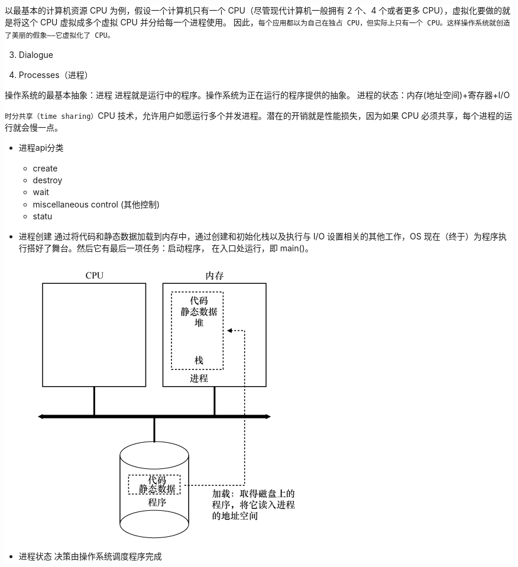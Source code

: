 以最基本的计算机资源 CPU 为例，假设一个计算机只有一个 CPU（尽管现代计算机一般拥有 2 个、4 个或者更多 CPU），虚拟化要做的就是将这个 CPU 虚拟成多个虚拟 CPU 并分给每一个进程使用。
因此，`每个应用都以为自己在独占 CPU，但实际上只有一个 CPU。这样操作系统就创造了美丽的假象——它虚拟化了 CPU。`

3. Dialogue

4. Processes（进程）

操作系统的最基本抽象：进程
进程就是运行中的程序。操作系统为正在运行的程序提供的抽象。
进程的状态：内存(地址空间)+寄存器+I/O

`时分共享（time sharing）`CPU 技术，允许用户如愿运行多个并发进程。潜在的开销就是性能损失，因为如果 CPU 必须共享，每个进程的运行就会慢一点。

- 进程api分类

  - create
  - destroy
  - wait
  - miscellaneous control (其他控制)
  - statu

- 进程创建
  通过将代码和静态数据加载到内存中，通过创建和初始化栈以及执行与 I/O 设置相关的其他工作，OS 现在（终于）为程序执行搭好了舞台。然后它有最后一项任务：启动程序，
  在入口处运行，即 main()。
  ![alt text](image.png)
- 进程状态
  决策由操作系统调度程序完成